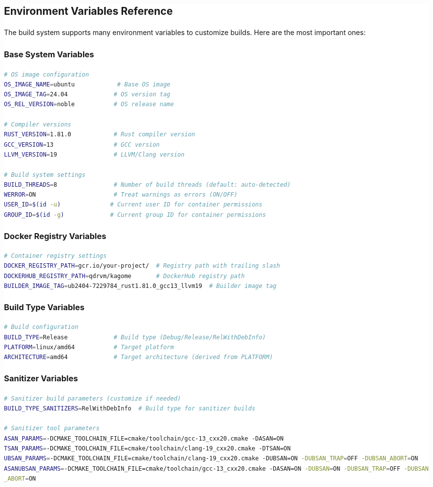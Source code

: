 ## Environment Variables Reference

The build system supports many environment variables to customize builds. Here are the most important ones:

### Base System Variables

```bash
# OS image configuration
OS_IMAGE_NAME=ubuntu            # Base OS image
OS_IMAGE_TAG=24.04             # OS version tag
OS_REL_VERSION=noble           # OS release name

# Compiler versions
RUST_VERSION=1.81.0            # Rust compiler version
GCC_VERSION=13                 # GCC version
LLVM_VERSION=19                # LLVM/Clang version

# Build system settings
BUILD_THREADS=8                # Number of build threads (default: auto-detected)
WERROR=ON                      # Treat warnings as errors (ON/OFF)
USER_ID=$(id -u)              # Current user ID for container permissions
GROUP_ID=$(id -g)             # Current group ID for container permissions
```

### Docker Registry Variables

```bash
# Container registry settings
DOCKER_REGISTRY_PATH=gcr.io/your-project/  # Registry path with trailing slash
DOCKERHUB_REGISTRY_PATH=qdrvm/kagome       # DockerHub registry path
BUILDER_IMAGE_TAG=ub2404-7229784_rust1.81.0_gcc13_llvm19  # Builder image tag
```

### Build Type Variables

```bash
# Build configuration
BUILD_TYPE=Release             # Build type (Debug/Release/RelWithDebInfo)
PLATFORM=linux/amd64           # Target platform
ARCHITECTURE=amd64             # Target architecture (derived from PLATFORM)
```

### Sanitizer Variables

```bash
# Sanitizer build parameters (customize if needed)
BUILD_TYPE_SANITIZERS=RelWithDebInfo  # Build type for sanitizer builds

# Sanitizer tool parameters
ASAN_PARAMS=-DCMAKE_TOOLCHAIN_FILE=cmake/toolchain/gcc-13_cxx20.cmake -DASAN=ON
TSAN_PARAMS=-DCMAKE_TOOLCHAIN_FILE=cmake/toolchain/clang-19_cxx20.cmake -DTSAN=ON
UBSAN_PARAMS=-DCMAKE_TOOLCHAIN_FILE=cmake/toolchain/clang-19_cxx20.cmake -DUBSAN=ON -DUBSAN_TRAP=OFF -DUBSAN_ABORT=ON
ASANUBSAN_PARAMS=-DCMAKE_TOOLCHAIN_FILE=cmake/toolchain/gcc-13_cxx20.cmake -DASAN=ON -DUBSAN=ON -DUBSAN_TRAP=OFF -DUBSAN_ABORT=ON
```
